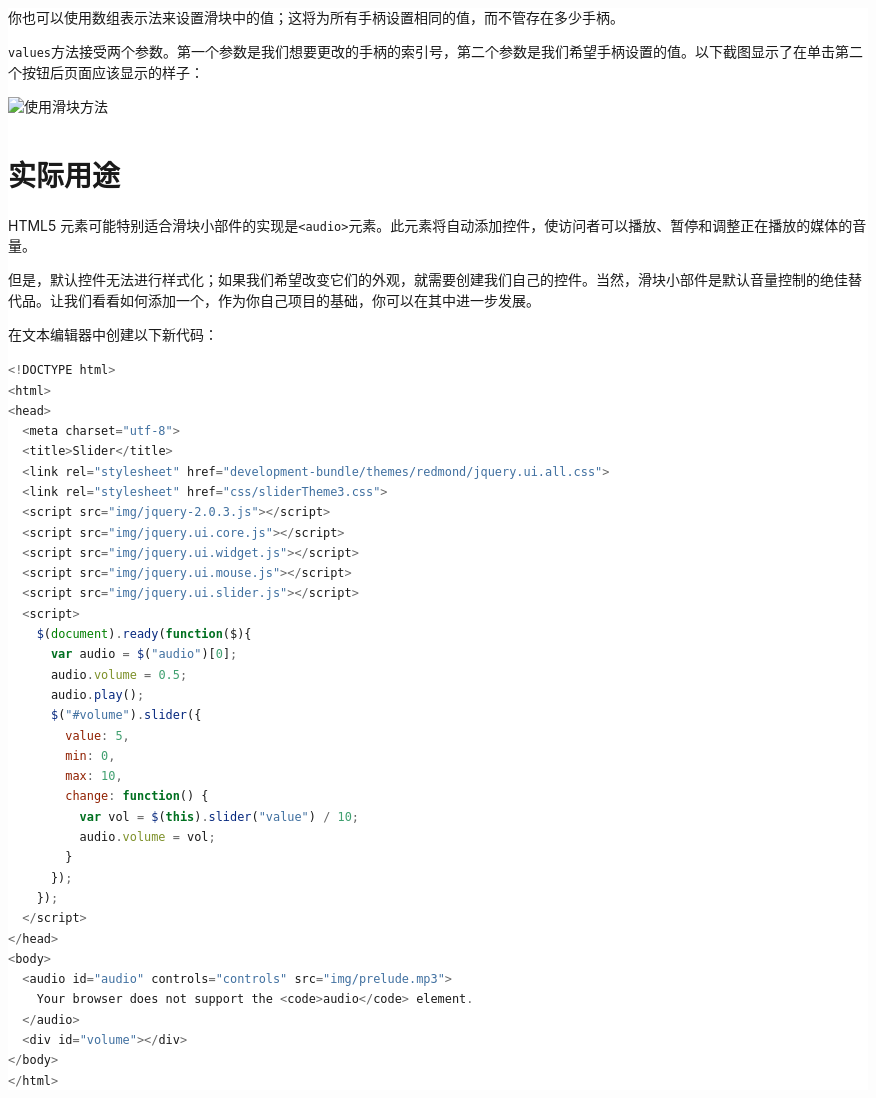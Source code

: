 你也可以使用数组表示法来设置滑块中的值；这将为所有手柄设置相同的值，而不管存在多少手柄。

`values`方法接受两个参数。第一个参数是我们想要更改的手柄的索引号，第二个参数是我们希望手柄设置的值。以下截图显示了在单击第二个按钮后页面应该显示的样子：

![使用滑块方法](img/2209OS_06_07.jpg)

# 实际用途

HTML5 元素可能特别适合滑块小部件的实现是`<audio>`元素。此元素将自动添加控件，使访问者可以播放、暂停和调整正在播放的媒体的音量。

但是，默认控件无法进行样式化；如果我们希望改变它们的外观，就需要创建我们自己的控件。当然，滑块小部件是默认音量控制的绝佳替代品。让我们看看如何添加一个，作为你自己项目的基础，你可以在其中进一步发展。

在文本编辑器中创建以下新代码：

```js
<!DOCTYPE html>
<html>
<head>
  <meta charset="utf-8">
  <title>Slider</title>
  <link rel="stylesheet" href="development-bundle/themes/redmond/jquery.ui.all.css">
  <link rel="stylesheet" href="css/sliderTheme3.css">
  <script src="img/jquery-2.0.3.js"></script>
  <script src="img/jquery.ui.core.js"></script>
  <script src="img/jquery.ui.widget.js"></script>
  <script src="img/jquery.ui.mouse.js"></script>
  <script src="img/jquery.ui.slider.js"></script>
  <script>
    $(document).ready(function($){
      var audio = $("audio")[0];
      audio.volume = 0.5;
      audio.play();
      $("#volume").slider({
        value: 5,
        min: 0,
        max: 10,
        change: function() {
          var vol = $(this).slider("value") / 10;
          audio.volume = vol;
        }
      });
    });
  </script>
</head>
<body>
  <audio id="audio" controls="controls" src="img/prelude.mp3">
    Your browser does not support the <code>audio</code> element.
  </audio>
  <div id="volume"></div>
</body>
</html>
```
